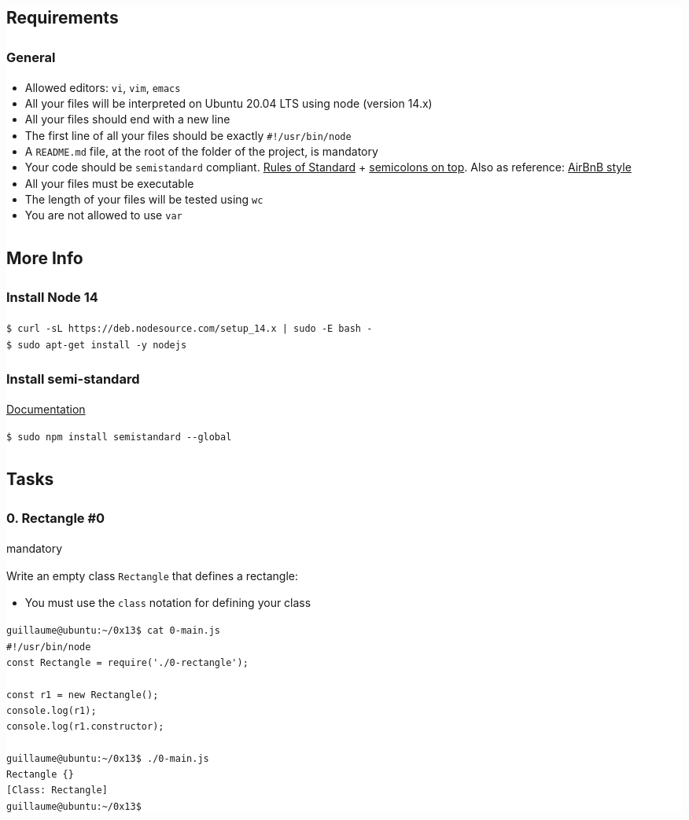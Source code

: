 ## Requirements

### General

-   Allowed editors:  `vi`,  `vim`,  `emacs`
-   All your files will be interpreted on Ubuntu 20.04 LTS using node (version 14.x)
-   All your files should end with a new line
-   The first line of all your files should be exactly  `#!/usr/bin/node`
-   A  `README.md`  file, at the root of the folder of the project, is mandatory
-   Your code should be  `semistandard`  compliant.  [Rules of Standard](https://intranet.alxswe.com/rltoken/CAKkGG6pUDtpu3T2rn4MXw "Rules of Standard")  +  [semicolons on top](https://intranet.alxswe.com/rltoken/oc1-9XTUtCiIyZkdAFvoUQ "semicolons on top"). Also as reference:  [AirBnB style](https://intranet.alxswe.com/rltoken/JvqqQQrEPtGjP-57CZSEaQ "AirBnB style")
-   All your files must be executable
-   The length of your files will be tested using  `wc`
-   You are not allowed to use  `var`

## More Info

### Install Node 14

```
$ curl -sL https://deb.nodesource.com/setup_14.x | sudo -E bash -
$ sudo apt-get install -y nodejs

```

### Install semi-standard

[Documentation](https://intranet.alxswe.com/rltoken/oc1-9XTUtCiIyZkdAFvoUQ "Documentation")

```
$ sudo npm install semistandard --global

```



## Tasks

### 0. Rectangle #0

mandatory

Write an empty class  `Rectangle`  that defines a rectangle:

-   You must use the  `class`  notation for defining your class

```
guillaume@ubuntu:~/0x13$ cat 0-main.js
#!/usr/bin/node
const Rectangle = require('./0-rectangle');

const r1 = new Rectangle();
console.log(r1);
console.log(r1.constructor);

guillaume@ubuntu:~/0x13$ ./0-main.js
Rectangle {}
[Class: Rectangle]
guillaume@ubuntu:~/0x13$ 

```
